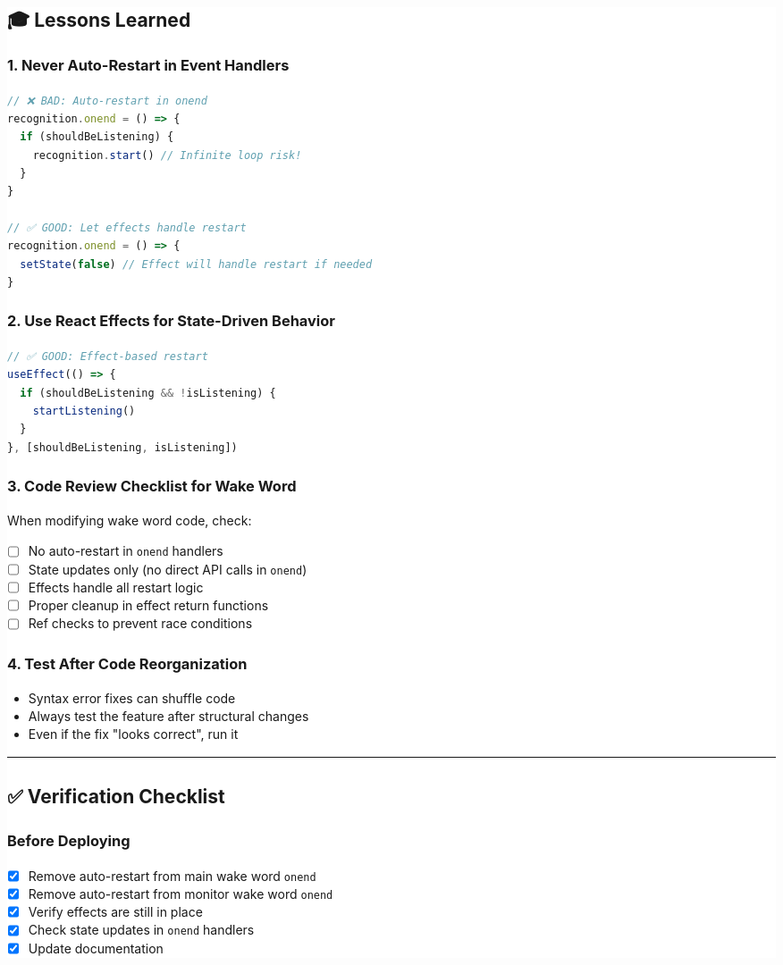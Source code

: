 
## 🎓 Lessons Learned

### 1. Never Auto-Restart in Event Handlers
```typescript
// ❌ BAD: Auto-restart in onend
recognition.onend = () => {
  if (shouldBeListening) {
    recognition.start() // Infinite loop risk!
  }
}

// ✅ GOOD: Let effects handle restart
recognition.onend = () => {
  setState(false) // Effect will handle restart if needed
}
```

### 2. Use React Effects for State-Driven Behavior
```typescript
// ✅ GOOD: Effect-based restart
useEffect(() => {
  if (shouldBeListening && !isListening) {
    startListening()
  }
}, [shouldBeListening, isListening])
```

### 3. Code Review Checklist for Wake Word
When modifying wake word code, check:
- [ ] No auto-restart in `onend` handlers
- [ ] State updates only (no direct API calls in `onend`)
- [ ] Effects handle all restart logic
- [ ] Proper cleanup in effect return functions
- [ ] Ref checks to prevent race conditions

### 4. Test After Code Reorganization
- Syntax error fixes can shuffle code
- Always test the feature after structural changes
- Even if the fix "looks correct", run it

---

## ✅ Verification Checklist

### Before Deploying
- [x] Remove auto-restart from main wake word `onend`
- [x] Remove auto-restart from monitor wake word `onend`
- [x] Verify effects are still in place
- [x] Check state updates in `onend` handlers
- [x] Update documentation
